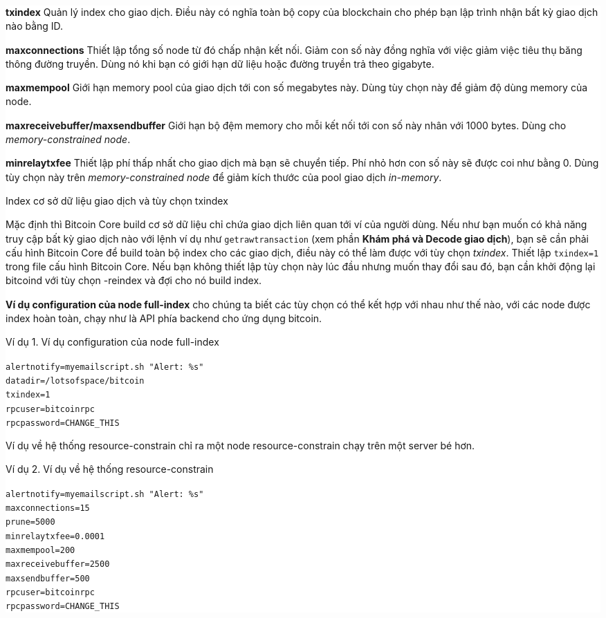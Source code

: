 **txindex**
Quản lý index cho giao dịch. Điều này có nghĩa toàn bộ copy của blockchain cho phép bạn lập trình nhận bất kỳ giao dịch nào bằng ID.

**maxconnections**
Thiết lập tổng số node từ đó chấp nhận kết nối. Giảm con số này đồng nghĩa với việc giảm việc tiêu thụ băng thông đường truyền. Dùng nó khi bạn có giới hạn dữ liệu hoặc đường truyền trả theo gigabyte.

**maxmempool**
Giới hạn memory pool của giao dịch tới con số megabytes này. Dùng tùy chọn này để giảm độ dùng memory của node.

**maxreceivebuffer/maxsendbuffer**
Giới hạn bộ đệm memory cho mỗi kết nối tới con số này nhân với 1000 bytes. Dùng cho *memory-constrained node*.

**minrelaytxfee**
Thiết lập phí thấp nhất cho giao dịch mà bạn sẽ chuyển tiếp. Phí nhỏ hơn con số này sẽ được coi như bằng 0. Dùng tùy chọn này trên *memory-constrained node* để giảm kích thước của pool giao dịch *in-memory*.


Index cơ sở dữ liệu giao dịch và tùy chọn txindex

Mặc định thì Bitcoin Core build cơ sở dữ liệu chỉ chứa giao dịch liên quan tới ví của người dùng. Nếu như bạn muốn có khả năng truy cập bất kỳ giao dịch nào với lệnh ví dụ như `getrawtransaction` (xem phần **Khám phá và Decode giao dịch**), bạn sẽ cần phải cấu hình Bitcoin Core để build toàn bộ index cho các giao dịch, điều này có thể làm được với tùy chọn *txindex*. Thiết lập `txindex=1` trong file cấu hình Bitcoin Core. Nếu bạn không thiết lập tùy chọn này lúc đầu nhưng muốn thay đổi sau đó, bạn cần khởi động lại bitcoind với tùy chọn -reindex và đợi cho nó build index.


**Ví dụ configuration của node full-index** cho chúng ta biết các tùy chọn có thể kết hợp với nhau như thế nào, với các node được index hoàn toàn, chạy như là API phía backend cho ứng dụng bitcoin.

Ví dụ 1. Ví dụ configuration của node full-index

    alertnotify=myemailscript.sh "Alert: %s"
    datadir=/lotsofspace/bitcoin
    txindex=1
    rpcuser=bitcoinrpc
    rpcpassword=CHANGE_THIS

Ví dụ về hệ thống resource-constrain chỉ ra một node resource-constrain chạy trên một server bé hơn.

Ví dụ 2. Ví dụ về hệ thống resource-constrain

    alertnotify=myemailscript.sh "Alert: %s"
    maxconnections=15
    prune=5000
    minrelaytxfee=0.0001
    maxmempool=200
    maxreceivebuffer=2500
    maxsendbuffer=500
    rpcuser=bitcoinrpc
    rpcpassword=CHANGE_THIS
